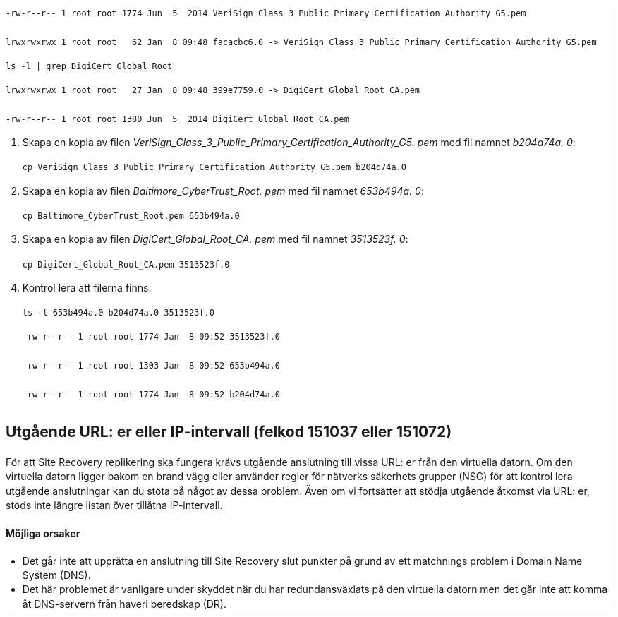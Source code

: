    ```Output
   -rw-r--r-- 1 root root 1774 Jun  5  2014 VeriSign_Class_3_Public_Primary_Certification_Authority_G5.pem

   lrwxrwxrwx 1 root root   62 Jan  8 09:48 facacbc6.0 -> VeriSign_Class_3_Public_Primary_Certification_Authority_G5.pem
   ```

   ```shell
   ls -l | grep DigiCert_Global_Root
   ```

   ```Output
   lrwxrwxrwx 1 root root   27 Jan  8 09:48 399e7759.0 -> DigiCert_Global_Root_CA.pem

   -rw-r--r-- 1 root root 1380 Jun  5  2014 DigiCert_Global_Root_CA.pem
   ```

1. Skapa en kopia av filen _VeriSign_Class_3_Public_Primary_Certification_Authority_G5. pem_ med fil namnet _b204d74a. 0_:

   `cp VeriSign_Class_3_Public_Primary_Certification_Authority_G5.pem b204d74a.0`

1. Skapa en kopia av filen _Baltimore_CyberTrust_Root. pem_ med fil namnet _653b494a. 0_:

   `cp Baltimore_CyberTrust_Root.pem 653b494a.0`

1. Skapa en kopia av filen _DigiCert_Global_Root_CA. pem_ med fil namnet _3513523f. 0_:

   `cp DigiCert_Global_Root_CA.pem 3513523f.0`

1. Kontrol lera att filerna finns:

   ```shell
   ls -l 653b494a.0 b204d74a.0 3513523f.0
   ```

   ```Output
   -rw-r--r-- 1 root root 1774 Jan  8 09:52 3513523f.0

   -rw-r--r-- 1 root root 1303 Jan  8 09:52 653b494a.0

   -rw-r--r-- 1 root root 1774 Jan  8 09:52 b204d74a.0
   ```

## <a name="outbound-urls-or-ip-ranges-error-code-151037-or-151072"></a>Utgående URL: er eller IP-intervall (felkod 151037 eller 151072)

För att Site Recovery replikering ska fungera krävs utgående anslutning till vissa URL: er från den virtuella datorn. Om den virtuella datorn ligger bakom en brand vägg eller använder regler för nätverks säkerhets grupper (NSG) för att kontrol lera utgående anslutningar kan du stöta på något av dessa problem. Även om vi fortsätter att stödja utgående åtkomst via URL: er, stöds inte längre listan över tillåtna IP-intervall.

#### <a name="possible-causes"></a>Möjliga orsaker

- Det går inte att upprätta en anslutning till Site Recovery slut punkter på grund av ett matchnings problem i Domain Name System (DNS).
- Det här problemet är vanligare under skyddet när du har redundansväxlats på den virtuella datorn men det går inte att komma åt DNS-servern från haveri beredskap (DR).
